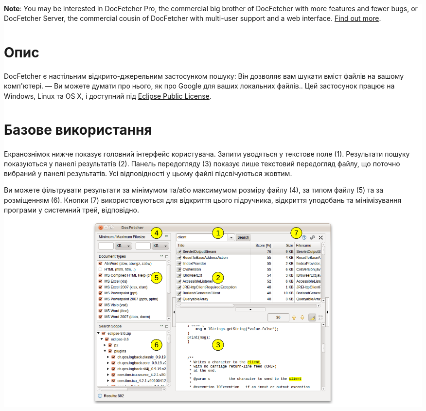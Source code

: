 **Note**: You may be interested in DocFetcher Pro, the commercial big brother of DocFetcher with more features and fewer bugs, or DocFetcher Server, the commercial cousin of DocFetcher with multi-user support and a web interface. [Find out more](https://docfetcherpro.com/).

Опис
===========
DocFetcher є настільним відкрито-джерельним застосунком пошуку: Він дозволяє вам шукати вміст файлів на вашому комп'ютері. &mdash; Ви можете думати про нього, як про Google для ваших локальних файлів.. Цей застосунок працює на Windows, Linux та OS&nbsp;X, і доступний під [Eclipse Public License](https://en.wikipedia.org/wiki/Eclipse_Public_License).

Базове використання
===========
Екранознімок нижче показує головний інтерфейс користувача. Запити уводяться у текстове поле (1). Результати пошуку показуються у панелі результатів (2). Панель передогляду (3) показує лише текстовий передогляд файлу, що поточно вибраний у панелі результатів. Усі відповідності у цьому файлі підсвічуються жовтим.

Ви можете фільтрувати результати за мінімумом та/або максимумом розміру файлу (4), за типом файлу (5) та за розміщенням (6). Кнопки (7) використовуються для відкриття цього підручника, відкриття уподобань та мінімізування програми у системний трей, відповідно.

<div id="img" style="text-align: center;"><a href="../all/intro-001-results-edited.png"><img style="width: 500px; height: 375px;" src="../all/intro-001-results-edited.png"></a></div>
